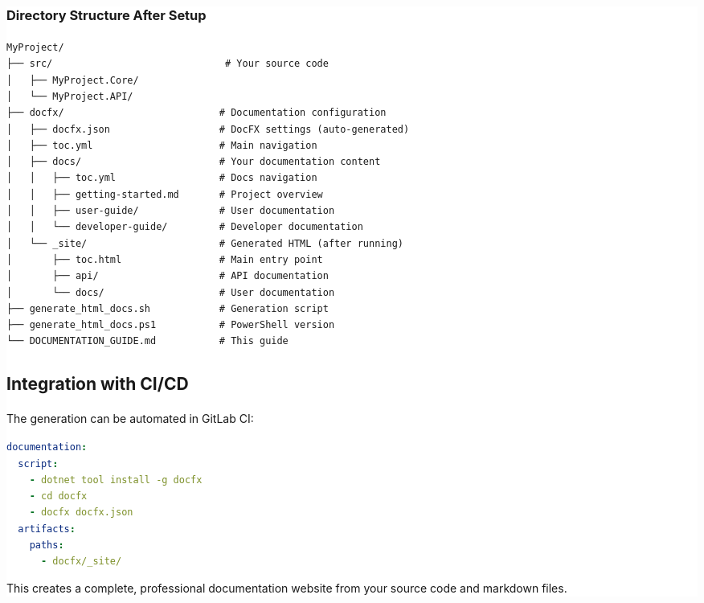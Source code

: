 ### Directory Structure After Setup

```
MyProject/
├── src/                              # Your source code
│   ├── MyProject.Core/
│   └── MyProject.API/
├── docfx/                           # Documentation configuration
│   ├── docfx.json                   # DocFX settings (auto-generated)
│   ├── toc.yml                      # Main navigation
│   ├── docs/                        # Your documentation content
│   │   ├── toc.yml                  # Docs navigation
│   │   ├── getting-started.md       # Project overview
│   │   ├── user-guide/              # User documentation
│   │   └── developer-guide/         # Developer documentation
│   └── _site/                       # Generated HTML (after running)
│       ├── toc.html                 # Main entry point
│       ├── api/                     # API documentation
│       └── docs/                    # User documentation
├── generate_html_docs.sh            # Generation script
├── generate_html_docs.ps1           # PowerShell version
└── DOCUMENTATION_GUIDE.md           # This guide
```

## Integration with CI/CD

The generation can be automated in GitLab CI:

```yaml
documentation:
  script:
    - dotnet tool install -g docfx
    - cd docfx
    - docfx docfx.json
  artifacts:
    paths:
      - docfx/_site/
```

This creates a complete, professional documentation website from your source code and markdown files.
